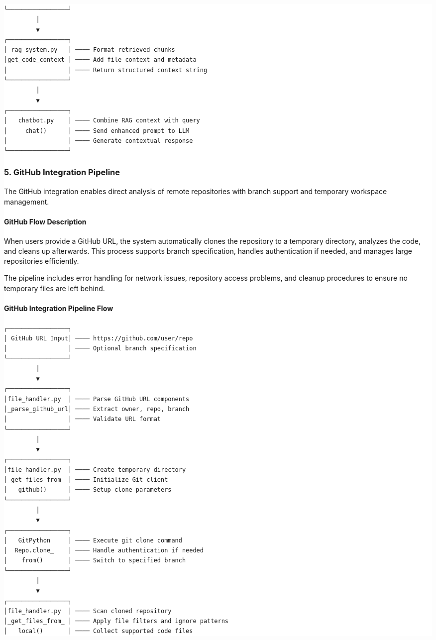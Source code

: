 ```
└─────────────────┘
         │
         ▼
┌─────────────────┐
│ rag_system.py   │ ──── Format retrieved chunks
│get_code_context │ ──── Add file context and metadata
│                 │ ──── Return structured context string
└─────────────────┘
         │
         ▼
┌─────────────────┐
│   chatbot.py    │ ──── Combine RAG context with query
│     chat()      │ ──── Send enhanced prompt to LLM
│                 │ ──── Generate contextual response
└─────────────────┘
```

### **5. GitHub Integration Pipeline**

The GitHub integration enables direct analysis of remote repositories with branch support and temporary workspace management.

#### **GitHub Flow Description**

When users provide a GitHub URL, the system automatically clones the repository to a temporary directory, analyzes the code, and cleans up afterwards. This process supports branch specification, handles authentication if needed, and manages large repositories efficiently.

The pipeline includes error handling for network issues, repository access problems, and cleanup procedures to ensure no temporary files are left behind.

#### **GitHub Integration Pipeline Flow**

```
┌─────────────────┐
│ GitHub URL Input│ ──── https://github.com/user/repo
│                 │ ──── Optional branch specification
└─────────────────┘
         │
         ▼
┌─────────────────┐
│file_handler.py  │ ──── Parse GitHub URL components
│_parse_github_url│ ──── Extract owner, repo, branch
│                 │ ──── Validate URL format
└─────────────────┘
         │
         ▼
┌─────────────────┐
│file_handler.py  │ ──── Create temporary directory
│_get_files_from_ │ ──── Initialize Git client
│   github()      │ ──── Setup clone parameters
└─────────────────┘
         │
         ▼
┌─────────────────┐
│   GitPython     │ ──── Execute git clone command
│  Repo.clone_    │ ──── Handle authentication if needed
│    from()       │ ──── Switch to specified branch
└─────────────────┘
         │
         ▼
┌─────────────────┐
│file_handler.py  │ ──── Scan cloned repository
│_get_files_from_ │ ──── Apply file filters and ignore patterns
│   local()       │ ──── Collect supported code files
```